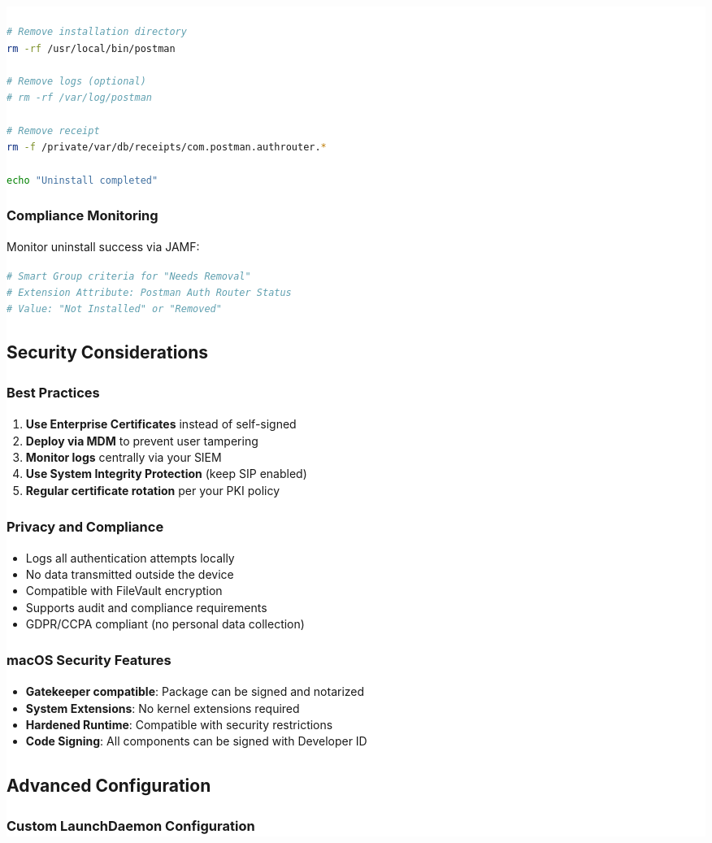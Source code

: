```bash

# Remove installation directory
rm -rf /usr/local/bin/postman

# Remove logs (optional)
# rm -rf /var/log/postman

# Remove receipt
rm -f /private/var/db/receipts/com.postman.authrouter.*

echo "Uninstall completed"
```

### Compliance Monitoring

Monitor uninstall success via JAMF:
```bash
# Smart Group criteria for "Needs Removal"
# Extension Attribute: Postman Auth Router Status
# Value: "Not Installed" or "Removed"
```

## Security Considerations

### Best Practices

1. **Use Enterprise Certificates** instead of self-signed
2. **Deploy via MDM** to prevent user tampering
3. **Monitor logs** centrally via your SIEM
4. **Use System Integrity Protection** (keep SIP enabled)
5. **Regular certificate rotation** per your PKI policy

### Privacy and Compliance

- Logs all authentication attempts locally
- No data transmitted outside the device
- Compatible with FileVault encryption
- Supports audit and compliance requirements
- GDPR/CCPA compliant (no personal data collection)

### macOS Security Features

- **Gatekeeper compatible**: Package can be signed and notarized
- **System Extensions**: No kernel extensions required
- **Hardened Runtime**: Compatible with security restrictions
- **Code Signing**: All components can be signed with Developer ID

## Advanced Configuration

### Custom LaunchDaemon Configuration
